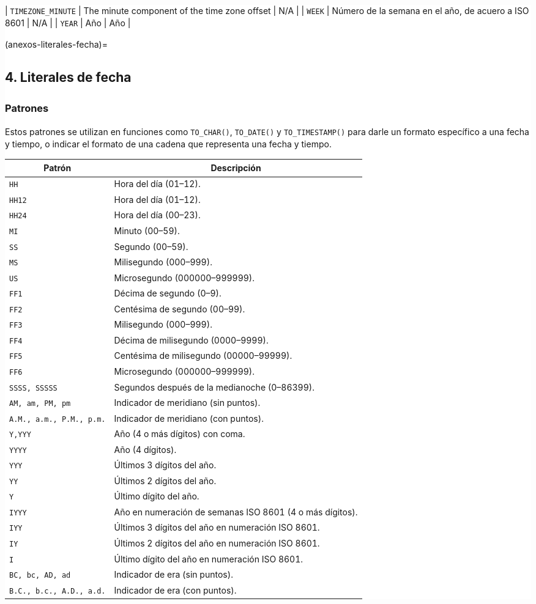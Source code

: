 | `TIMEZONE_MINUTE` | The minute component of the time zone offset | N/A |
| `WEEK` | Número de la semana en el año, de acuero a ISO 8601 | N/A |
| `YEAR` | Año | Año |

(anexos-literales-fecha)=
## 4. Literales de fecha

### Patrones

Estos patrones se utilizan en funciones como `TO_CHAR()`, `TO_DATE()` y `TO_TIMESTAMP()` para darle un formato específico a una fecha y tiempo, o indicar el formato de una cadena que representa una fecha y tiempo.

| **Patrón**         | **Descripción**                                                                                      |
|--------------------|------------------------------------------------------------------------------------------------------|
| `HH`               | Hora del día (01–12).                                                                                 |
| `HH12`             | Hora del día (01–12).                                                                                 |
| `HH24`             | Hora del día (00–23).                                                                                 |
| `MI`               | Minuto (00–59).                                                                                       |
| `SS`               | Segundo (00–59).                                                                                      |
| `MS`               | Milisegundo (000–999).                                                                                |
| `US`               | Microsegundo (000000–999999).                                                                         |
| `FF1`              | Décima de segundo (0–9).                                                                              |
| `FF2`              | Centésima de segundo (00–99).                                                                         |
| `FF3`              | Milisegundo (000–999).                                                                                |
| `FF4`              | Décima de milisegundo (0000–9999).                                                                    |
| `FF5`              | Centésima de milisegundo (00000–99999).                                                               |
| `FF6`              | Microsegundo (000000–999999).                                                                         |
| `SSSS, SSSSS`      | Segundos después de la medianoche (0–86399).                                                          |
| `AM, am, PM, pm`   | Indicador de meridiano (sin puntos).                                                                  |
| `A.M., a.m., P.M., p.m.` | Indicador de meridiano (con puntos).                                                            |
| `Y,YYY`            | Año (4 o más dígitos) con coma.                                                                       |
| `YYYY`             | Año (4 dígitos).                                                                                      |
| `YYY`              | Últimos 3 dígitos del año.                                                                            |
| `YY`               | Últimos 2 dígitos del año.                                                                            |
| `Y`                | Último dígito del año.                                                                                |
| `IYYY`             | Año en numeración de semanas ISO 8601 (4 o más dígitos).                                              |
| `IYY`              | Últimos 3 dígitos del año en numeración ISO 8601.                                                     |
| `IY`               | Últimos 2 dígitos del año en numeración ISO 8601.                                                     |
| `I`                | Último dígito del año en numeración ISO 8601.                                                         |
| `BC, bc, AD, ad`   | Indicador de era (sin puntos).                                                                        |
| `B.C., b.c., A.D., a.d.` | Indicador de era (con puntos).                                                                  |